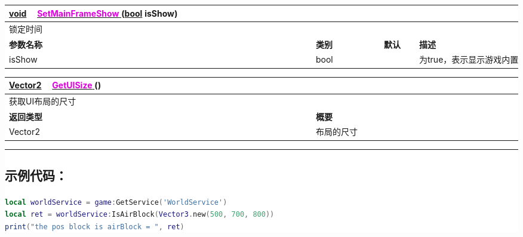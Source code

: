 |<div style="width:500px">[void]() &emsp;[<font color="dd00dd">SetMainFrameShow</font> ]() ([bool]() isShow)</div>|<div style="width:100px"></div>|<div style="width:45px"></div>|<div style="width:400px"></div>|
|:---|:---|:---|:---|
|锁定时间||||
|**参数名称**|**类别**|**默认**|**描述**|
|isShow|bool||为true，表示显示游戏内置UI|

|<div style="width:500px">[Vector2]() &emsp;[<font color="dd00dd">GetUISize</font> ]() ()</div>|<div style="width:698px"></div>|
|:---|:---|
|获取UI布局的尺寸||
|**返回类型**|**概要**|
|Vector2|布局的尺寸|


------------------------------------------------------------------------------------------
## 示例代码：
```lua
local worldService = game:GetService('WorldService')
local ret = worldService:IsAirBlock(Vector3.new(500, 700, 800))
print("the pos block is airBlock = ", ret)
```